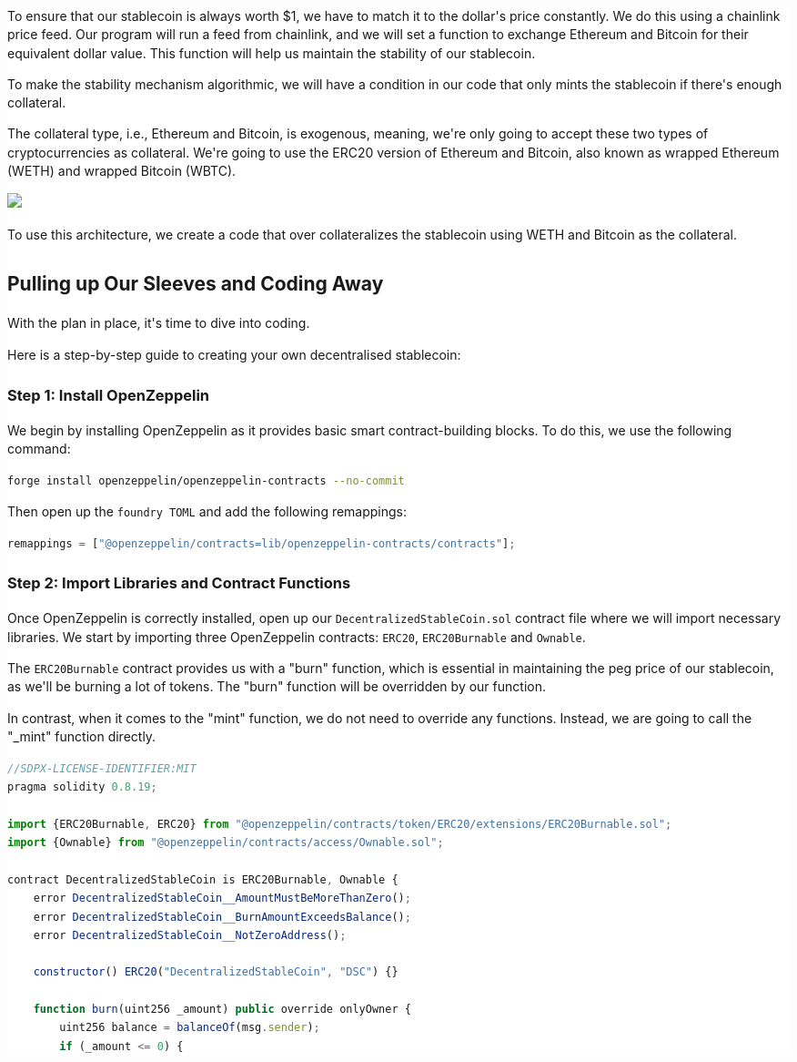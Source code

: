 To ensure that our stablecoin is always worth $1, we have to match it to the dollar's price constantly. We do this using a chainlink price feed. Our program will run a feed from chainlink, and we will set a function to exchange Ethereum and Bitcoin for their equivalent dollar value. This function will help us maintain the stability of our stablecoin.

To make the stability mechanism algorithmic, we will have a condition in our code that only mints the stablecoin if there's enough collateral.

The collateral type, i.e., Ethereum and Bitcoin, is exogenous, meaning, we're only going to accept these two types of cryptocurrencies as collateral. We're going to use the ERC20 version of Ethereum and Bitcoin, also known as wrapped Ethereum (WETH) and wrapped Bitcoin (WBTC).

<img src="/foundry-defi/4-defi-decentralized-stablecoin/defi-decentralized-stablecoin2.PNG" style="width: 100%; height: auto;">

To use this architecture, we create a code that over collateralizes the stablecoin using WETH and Bitcoin as the collateral.

## Pulling up Our Sleeves and Coding Away

With the plan in place, it's time to dive into coding.

Here is a step-by-step guide to creating your own decentralised stablecoin:

### Step 1: Install OpenZeppelin

We begin by installing OpenZeppelin as it provides basic smart contract-building blocks. To do this, we use the following command:

```bash
forge install openzeppelin/openzeppelin-contracts --no-commit
```

Then open up the `foundry TOML` and add the following remappings:

```javascript
remappings = ["@openzeppelin/contracts=lib/openzeppelin-contracts/contracts"];
```

### Step 2: Import Libraries and Contract Functions

Once OpenZeppelin is correctly installed, open up our `DecentralizedStableCoin.sol` contract file where we will import necessary libraries. We start by importing three OpenZeppelin contracts: `ERC20`, `ERC20Burnable` and `Ownable`.

The `ERC20Burnable` contract provides us with a "burn" function, which is essential in maintaining the peg price of our stablecoin, as we'll be burning a lot of tokens. The "burn" function will be overridden by our function.

In contrast, when it comes to the "mint" function, we do not need to override any functions. Instead, we are going to call the "\_mint" function directly.

```javascript
//SDPX-LICENSE-IDENTIFIER:MIT
pragma solidity 0.8.19;

import {ERC20Burnable, ERC20} from "@openzeppelin/contracts/token/ERC20/extensions/ERC20Burnable.sol";
import {Ownable} from "@openzeppelin/contracts/access/Ownable.sol";

contract DecentralizedStableCoin is ERC20Burnable, Ownable {
    error DecentralizedStableCoin__AmountMustBeMoreThanZero();
    error DecentralizedStableCoin__BurnAmountExceedsBalance();
    error DecentralizedStableCoin__NotZeroAddress();

    constructor() ERC20("DecentralizedStableCoin", "DSC") {}

    function burn(uint256 _amount) public override onlyOwner {
        uint256 balance = balanceOf(msg.sender);
        if (_amount <= 0) {
```